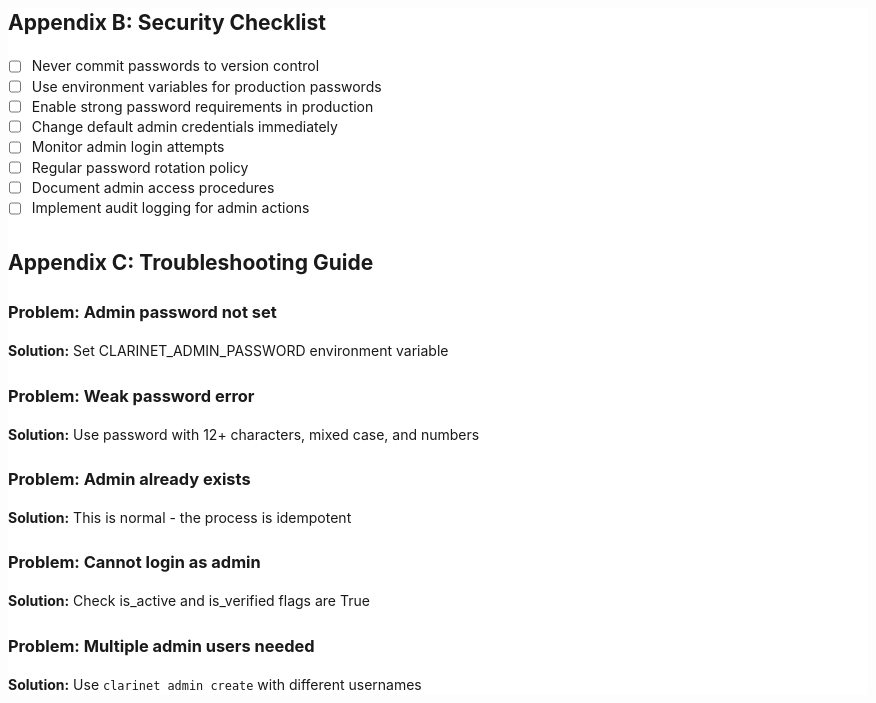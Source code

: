 ## Appendix B: Security Checklist

- [ ] Never commit passwords to version control
- [ ] Use environment variables for production passwords
- [ ] Enable strong password requirements in production
- [ ] Change default admin credentials immediately
- [ ] Monitor admin login attempts
- [ ] Regular password rotation policy
- [ ] Document admin access procedures
- [ ] Implement audit logging for admin actions

## Appendix C: Troubleshooting Guide

### Problem: Admin password not set
**Solution:** Set CLARINET_ADMIN_PASSWORD environment variable

### Problem: Weak password error
**Solution:** Use password with 12+ characters, mixed case, and numbers

### Problem: Admin already exists
**Solution:** This is normal - the process is idempotent

### Problem: Cannot login as admin
**Solution:** Check is_active and is_verified flags are True

### Problem: Multiple admin users needed
**Solution:** Use `clarinet admin create` with different usernames